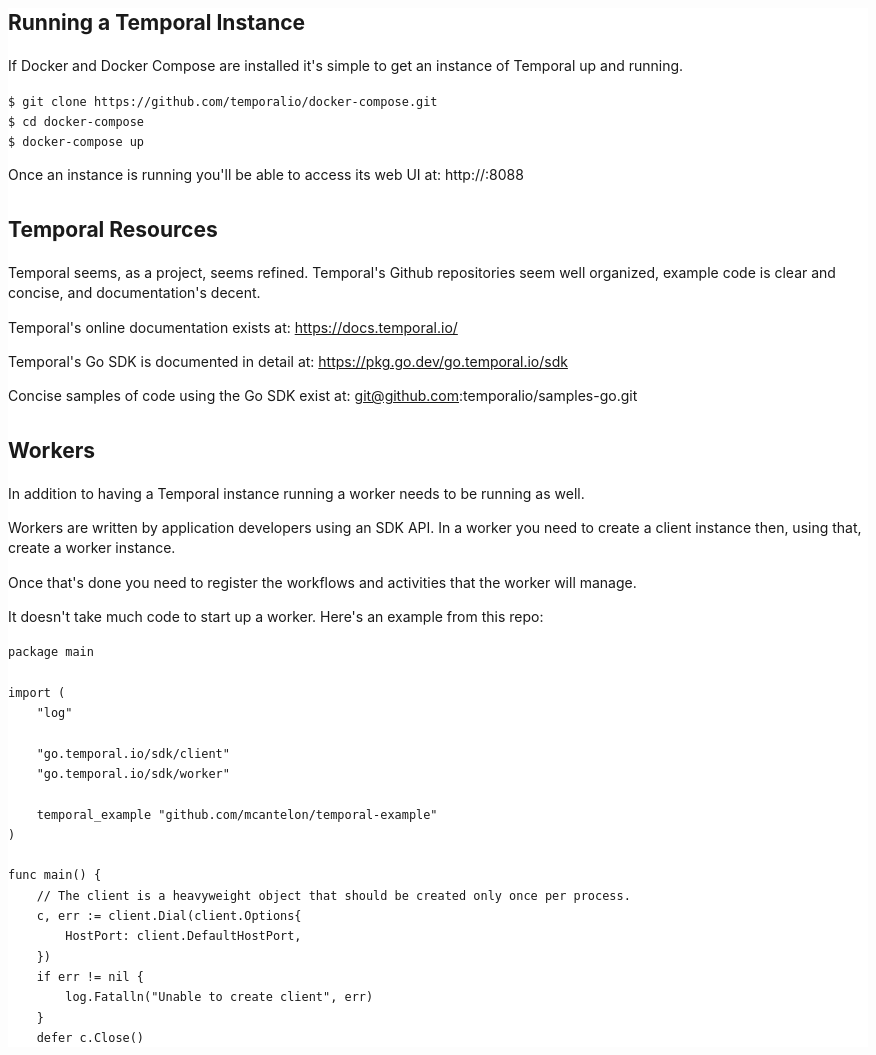 
Running a Temporal Instance
---------------------------

If Docker and Docker Compose are installed it's simple to get an instance of Temporal up and running.

    $ git clone https://github.com/temporalio/docker-compose.git
    $ cd docker-compose
    $ docker-compose up

Once an instance is running you'll be able to access its web UI at: http://<host IP address>:8088


Temporal Resources
------------------

Temporal seems, as a project, seems refined. Temporal's Github repositories seem well
organized, example code is clear and concise, and documentation's decent.

Temporal's online documentation exists at: https://docs.temporal.io/

Temporal's Go SDK is documented in detail at: https://pkg.go.dev/go.temporal.io/sdk

Concise samples of code using the Go SDK exist at: git@github.com:temporalio/samples-go.git


Workers
-------

In addition to having a Temporal instance running a worker needs to be running
as well.

Workers are written by application developers using an SDK API. In a worker you
need to create a client instance then, using that, create a worker instance.

Once that's done you need to register the workflows and activities that the
worker will manage.

It doesn't take much code to start up a worker. Here's an example from this
repo:

    package main
    
    import (
        "log"
    
        "go.temporal.io/sdk/client"
        "go.temporal.io/sdk/worker"

        temporal_example "github.com/mcantelon/temporal-example"
    )
    
    func main() {
        // The client is a heavyweight object that should be created only once per process.
        c, err := client.Dial(client.Options{
            HostPort: client.DefaultHostPort,
        })
        if err != nil {
            log.Fatalln("Unable to create client", err)
        }
        defer c.Close()
    